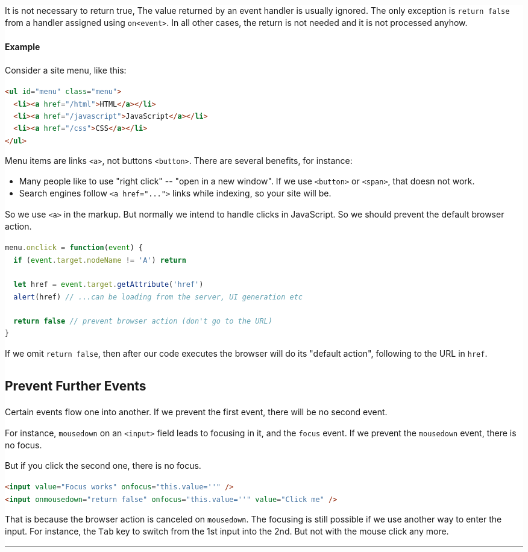 It is not necessary to return true, The value returned by an event handler is usually ignored. The only exception is `return false` from a handler assigned using `on<event>`. In all other cases, the return is not needed and it is not processed anyhow.

#### Example

Consider a site menu, like this:

```html
<ul id="menu" class="menu">
  <li><a href="/html">HTML</a></li>
  <li><a href="/javascript">JavaScript</a></li>
  <li><a href="/css">CSS</a></li>
</ul>
```

Menu items are links `<a>`, not buttons `<button>`. There are several benefits, for instance:

- Many people like to use "right click" -- "open in a new window". If we use `<button>` or `<span>`, that doesn not work.
- Search engines follow `<a href="...">` links while indexing, so your site will be.

So we use `<a>` in the markup. But normally we intend to handle clicks in JavaScript. So we should prevent the default browser action.

```js
menu.onclick = function(event) {
  if (event.target.nodeName != 'A') return

  let href = event.target.getAttribute('href')
  alert(href) // ...can be loading from the server, UI generation etc

  return false // prevent browser action (don't go to the URL)
}
```

If we omit `return false`, then after our code executes the browser will do its "default action", following to the URL in `href`.

## Prevent Further Events

Certain events flow one into another. If we prevent the first event, there will be no second event.

For instance, `mousedown` on an `<input>` field leads to focusing in it, and the `focus` event. If we prevent the `mousedown` event, there is no focus.

But if you click the second one, there is no focus.

```html
<input value="Focus works" onfocus="this.value=''" />
<input onmousedown="return false" onfocus="this.value=''" value="Click me" />
```

That is because the browser action is canceled on `mousedown`. The focusing is still possible if we use another way to enter the input. For instance, the <kbd>Tab</kbd> key to switch from the 1st input into the 2nd. But not with the mouse click any more.

---
